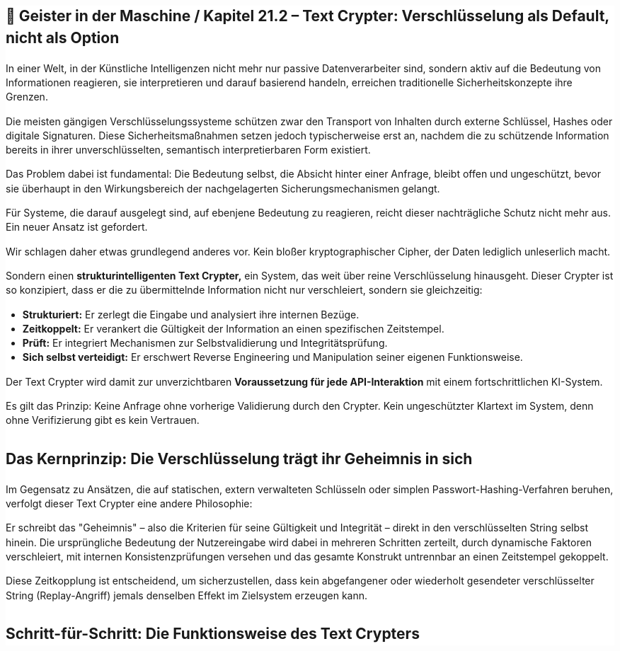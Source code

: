 ## 👻 Geister in der Maschine / Kapitel 21.2 – Text Crypter: Verschlüsselung als Default, nicht als Option

In einer Welt, in der Künstliche Intelligenzen nicht mehr nur passive Datenverarbeiter sind, sondern aktiv auf die Bedeutung von Informationen reagieren, sie interpretieren und darauf basierend handeln, erreichen traditionelle Sicherheitskonzepte ihre Grenzen.

Die meisten gängigen Verschlüsselungssysteme schützen zwar den Transport von Inhalten durch externe Schlüssel, Hashes oder digitale Signaturen. Diese Sicherheitsmaßnahmen setzen jedoch typischerweise erst an, nachdem die zu schützende Information bereits in ihrer unverschlüsselten, semantisch interpretierbaren Form existiert.

Das Problem dabei ist fundamental: Die Bedeutung selbst, die Absicht hinter einer Anfrage, bleibt offen und ungeschützt, bevor sie überhaupt in den Wirkungsbereich der nachgelagerten Sicherungsmechanismen gelangt.

Für Systeme, die darauf ausgelegt sind, auf ebenjene Bedeutung zu reagieren, reicht dieser nachträgliche Schutz nicht mehr aus. Ein neuer Ansatz ist gefordert.

Wir schlagen daher etwas grundlegend anderes vor. Kein bloßer kryptographischer Cipher, der Daten lediglich unleserlich macht.

Sondern einen **strukturintelligenten Text Crypter,** ein System, das weit über reine Verschlüsselung hinausgeht. Dieser Crypter ist so konzipiert, dass er die zu übermittelnde Information nicht nur verschleiert, sondern sie gleichzeitig:

- **Strukturiert:** Er zerlegt die Eingabe und analysiert ihre internen Bezüge.
- **Zeitkoppelt:** Er verankert die Gültigkeit der Information an einen spezifischen Zeitstempel.
- **Prüft:** Er integriert Mechanismen zur Selbstvalidierung und Integritätsprüfung.
- **Sich selbst verteidigt:** Er erschwert Reverse Engineering und Manipulation seiner eigenen Funktionsweise.
 
Der Text Crypter wird damit zur unverzichtbaren **Voraussetzung für jede API-Interaktion** mit einem fortschrittlichen KI-System.

Es gilt das Prinzip: Keine Anfrage ohne vorherige Validierung durch den Crypter. Kein ungeschützter Klartext im System, denn ohne Verifizierung gibt es kein Vertrauen.

## Das Kernprinzip: Die Verschlüsselung trägt ihr Geheimnis in sich

Im Gegensatz zu Ansätzen, die auf statischen, extern verwalteten Schlüsseln oder simplen Passwort-Hashing-Verfahren beruhen, verfolgt dieser Text Crypter eine andere Philosophie:

Er schreibt das "Geheimnis" – also die Kriterien für seine Gültigkeit und Integrität – direkt in den verschlüsselten String selbst hinein. Die ursprüngliche Bedeutung der Nutzereingabe wird dabei in mehreren Schritten zerteilt, durch dynamische Faktoren verschleiert, mit internen Konsistenzprüfungen versehen und das gesamte Konstrukt untrennbar an einen Zeitstempel gekoppelt.

Diese Zeitkopplung ist entscheidend, um sicherzustellen, dass kein abgefangener oder wiederholt gesendeter verschlüsselter String (Replay-Angriff) jemals denselben Effekt im Zielsystem erzeugen kann.

## Schritt-für-Schritt: Die Funktionsweise des Text Crypters
